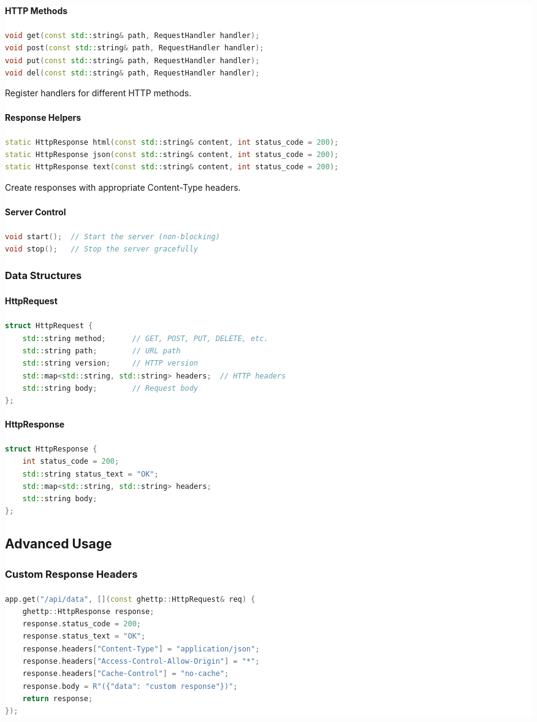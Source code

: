 #### HTTP Methods
```cpp
void get(const std::string& path, RequestHandler handler);
void post(const std::string& path, RequestHandler handler);
void put(const std::string& path, RequestHandler handler);
void del(const std::string& path, RequestHandler handler);
```
Register handlers for different HTTP methods.

#### Response Helpers
```cpp
static HttpResponse html(const std::string& content, int status_code = 200);
static HttpResponse json(const std::string& content, int status_code = 200);
static HttpResponse text(const std::string& content, int status_code = 200);
```
Create responses with appropriate Content-Type headers.

#### Server Control
```cpp
void start();  // Start the server (non-blocking)
void stop();   // Stop the server gracefully
```

### Data Structures

#### HttpRequest
```cpp
struct HttpRequest {
    std::string method;      // GET, POST, PUT, DELETE, etc.
    std::string path;        // URL path
    std::string version;     // HTTP version
    std::map<std::string, std::string> headers;  // HTTP headers
    std::string body;        // Request body
};
```

#### HttpResponse
```cpp
struct HttpResponse {
    int status_code = 200;
    std::string status_text = "OK";
    std::map<std::string, std::string> headers;
    std::string body;
};
```

## Advanced Usage

### Custom Response Headers

```cpp
app.get("/api/data", [](const ghettp::HttpRequest& req) {
    ghettp::HttpResponse response;
    response.status_code = 200;
    response.status_text = "OK";
    response.headers["Content-Type"] = "application/json";
    response.headers["Access-Control-Allow-Origin"] = "*";
    response.headers["Cache-Control"] = "no-cache";
    response.body = R"({"data": "custom response"})";
    return response;
});
```
